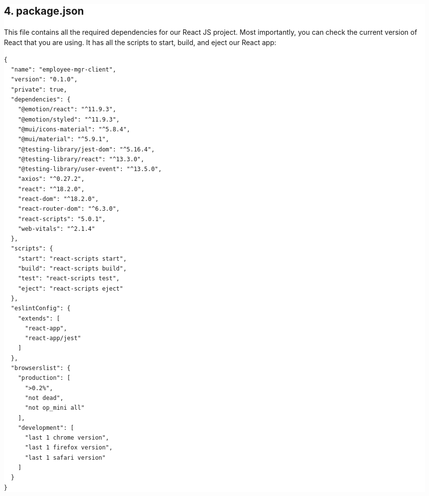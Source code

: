## 4. package.json

This file contains all the required dependencies for our React JS project. Most importantly, you can check the current version of React that you are using. It has all the scripts to start, build, and eject our React app:

```
{
  "name": "employee-mgr-client",
  "version": "0.1.0",
  "private": true,
  "dependencies": {
    "@emotion/react": "^11.9.3",
    "@emotion/styled": "^11.9.3",
    "@mui/icons-material": "^5.8.4",
    "@mui/material": "^5.9.1",
    "@testing-library/jest-dom": "^5.16.4",
    "@testing-library/react": "^13.3.0",
    "@testing-library/user-event": "^13.5.0",
    "axios": "^0.27.2",
    "react": "^18.2.0",
    "react-dom": "^18.2.0",
    "react-router-dom": "^6.3.0",
    "react-scripts": "5.0.1",
    "web-vitals": "^2.1.4"
  },
  "scripts": {
    "start": "react-scripts start",
    "build": "react-scripts build",
    "test": "react-scripts test",
    "eject": "react-scripts eject"
  },
  "eslintConfig": {
    "extends": [
      "react-app",
      "react-app/jest"
    ]
  },
  "browserslist": {
    "production": [
      ">0.2%",
      "not dead",
      "not op_mini all"
    ],
    "development": [
      "last 1 chrome version",
      "last 1 firefox version",
      "last 1 safari version"
    ]
  }
}

```
